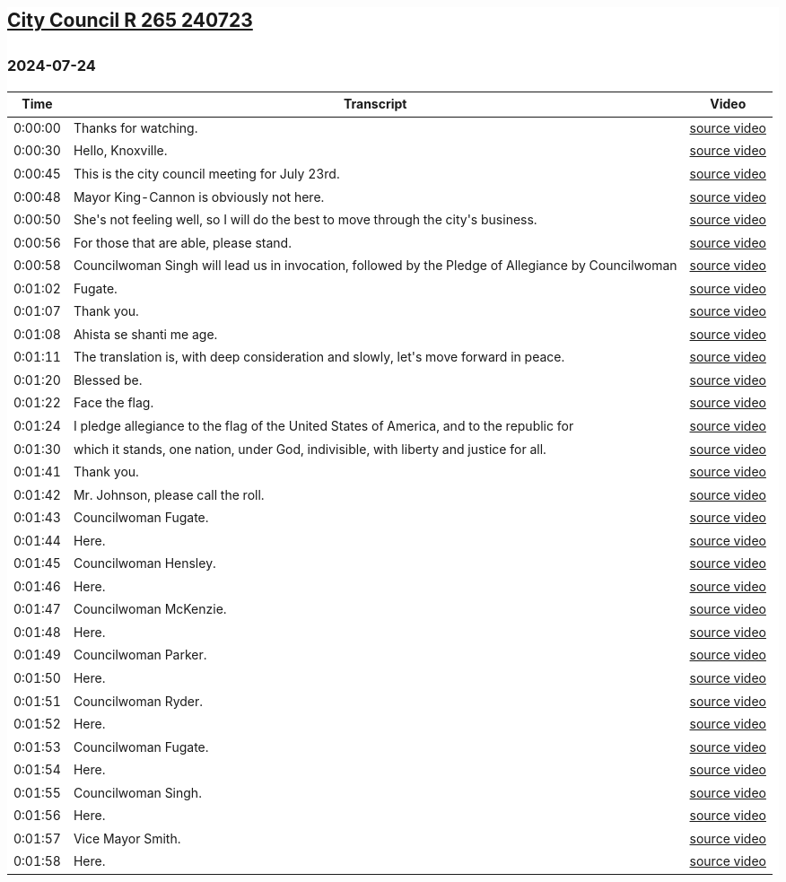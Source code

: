 ## [City Council R 265 240723](https://archive.org/details/city-council-r-265-240723)
### 2024-07-24
| Time| Transcript| Video|
|---------|------------------------------------------------------------------------------------------------------------------------------------------------------------------------------------------------------------------------------------------------------------------------------------------------------------------------------------------------------------------------------------------------|-----------------------------------------------------------------------------------|
| 0:00:00| Thanks for watching.| [source video](https://archive.org/details/city-council-r-265-240723?start=0)|
| 0:00:30| Hello, Knoxville.| [source video](https://archive.org/details/city-council-r-265-240723?start=30)|
| 0:00:45| This is the city council meeting for July 23rd.| [source video](https://archive.org/details/city-council-r-265-240723?start=45)|
| 0:00:48| Mayor King-Cannon is obviously not here.| [source video](https://archive.org/details/city-council-r-265-240723?start=48)|
| 0:00:50| She's not feeling well, so I will do the best to move through the city's business.| [source video](https://archive.org/details/city-council-r-265-240723?start=50)|
| 0:00:56| For those that are able, please stand.| [source video](https://archive.org/details/city-council-r-265-240723?start=56)|
| 0:00:58| Councilwoman Singh will lead us in invocation, followed by the Pledge of Allegiance by Councilwoman| [source video](https://archive.org/details/city-council-r-265-240723?start=58)|
| 0:01:02| Fugate.| [source video](https://archive.org/details/city-council-r-265-240723?start=62)|
| 0:01:07| Thank you.| [source video](https://archive.org/details/city-council-r-265-240723?start=67)|
| 0:01:08| Ahista se shanti me age.| [source video](https://archive.org/details/city-council-r-265-240723?start=68)|
| 0:01:11| The translation is, with deep consideration and slowly, let's move forward in peace.| [source video](https://archive.org/details/city-council-r-265-240723?start=71)|
| 0:01:20| Blessed be.| [source video](https://archive.org/details/city-council-r-265-240723?start=80)|
| 0:01:22| Face the flag.| [source video](https://archive.org/details/city-council-r-265-240723?start=82)|
| 0:01:24| I pledge allegiance to the flag of the United States of America, and to the republic for| [source video](https://archive.org/details/city-council-r-265-240723?start=84)|
| 0:01:30| which it stands, one nation, under God, indivisible, with liberty and justice for all.| [source video](https://archive.org/details/city-council-r-265-240723?start=90)|
| 0:01:41| Thank you.| [source video](https://archive.org/details/city-council-r-265-240723?start=101)|
| 0:01:42| Mr. Johnson, please call the roll.| [source video](https://archive.org/details/city-council-r-265-240723?start=102)|
| 0:01:43| Councilwoman Fugate.| [source video](https://archive.org/details/city-council-r-265-240723?start=103)|
| 0:01:44| Here.| [source video](https://archive.org/details/city-council-r-265-240723?start=104)|
| 0:01:45| Councilwoman Hensley.| [source video](https://archive.org/details/city-council-r-265-240723?start=105)|
| 0:01:46| Here.| [source video](https://archive.org/details/city-council-r-265-240723?start=106)|
| 0:01:47| Councilwoman McKenzie.| [source video](https://archive.org/details/city-council-r-265-240723?start=107)|
| 0:01:48| Here.| [source video](https://archive.org/details/city-council-r-265-240723?start=108)|
| 0:01:49| Councilwoman Parker.| [source video](https://archive.org/details/city-council-r-265-240723?start=109)|
| 0:01:50| Here.| [source video](https://archive.org/details/city-council-r-265-240723?start=110)|
| 0:01:51| Councilwoman Ryder.| [source video](https://archive.org/details/city-council-r-265-240723?start=111)|
| 0:01:52| Here.| [source video](https://archive.org/details/city-council-r-265-240723?start=112)|
| 0:01:53| Councilwoman Fugate.| [source video](https://archive.org/details/city-council-r-265-240723?start=113)|
| 0:01:54| Here.| [source video](https://archive.org/details/city-council-r-265-240723?start=114)|
| 0:01:55| Councilwoman Singh.| [source video](https://archive.org/details/city-council-r-265-240723?start=115)|
| 0:01:56| Here.| [source video](https://archive.org/details/city-council-r-265-240723?start=116)|
| 0:01:57| Vice Mayor Smith.| [source video](https://archive.org/details/city-council-r-265-240723?start=117)|
| 0:01:58| Here.| [source video](https://archive.org/details/city-council-r-265-240723?start=118)|